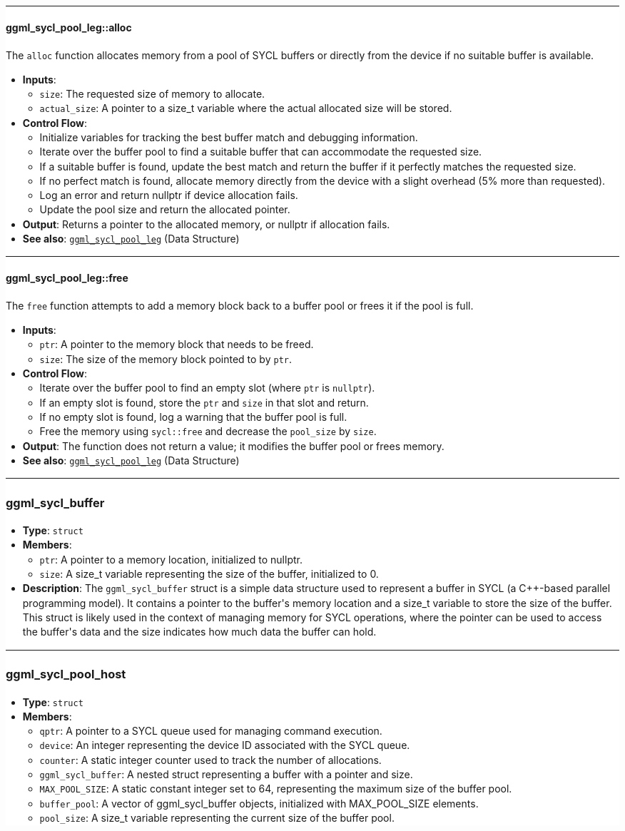 
---
#### ggml\_sycl\_pool\_leg::alloc
The `alloc` function allocates memory from a pool of SYCL buffers or directly from the device if no suitable buffer is available.
- **Inputs**:
    - `size`: The requested size of memory to allocate.
    - `actual_size`: A pointer to a size_t variable where the actual allocated size will be stored.
- **Control Flow**:
    - Initialize variables for tracking the best buffer match and debugging information.
    - Iterate over the buffer pool to find a suitable buffer that can accommodate the requested size.
    - If a suitable buffer is found, update the best match and return the buffer if it perfectly matches the requested size.
    - If no perfect match is found, allocate memory directly from the device with a slight overhead (5% more than requested).
    - Log an error and return nullptr if device allocation fails.
    - Update the pool size and return the allocated pointer.
- **Output**: Returns a pointer to the allocated memory, or nullptr if allocation fails.
- **See also**: [`ggml_sycl_pool_leg`](#ggml_sycl_pool_leg)  (Data Structure)


---
#### ggml\_sycl\_pool\_leg::free
The `free` function attempts to add a memory block back to a buffer pool or frees it if the pool is full.
- **Inputs**:
    - `ptr`: A pointer to the memory block that needs to be freed.
    - `size`: The size of the memory block pointed to by `ptr`.
- **Control Flow**:
    - Iterate over the buffer pool to find an empty slot (where `ptr` is `nullptr`).
    - If an empty slot is found, store the `ptr` and `size` in that slot and return.
    - If no empty slot is found, log a warning that the buffer pool is full.
    - Free the memory using `sycl::free` and decrease the `pool_size` by `size`.
- **Output**: The function does not return a value; it modifies the buffer pool or frees memory.
- **See also**: [`ggml_sycl_pool_leg`](#ggml_sycl_pool_leg)  (Data Structure)



---
### ggml\_sycl\_buffer
- **Type**: `struct`
- **Members**:
    - `ptr`: A pointer to a memory location, initialized to nullptr.
    - `size`: A size_t variable representing the size of the buffer, initialized to 0.
- **Description**: The `ggml_sycl_buffer` struct is a simple data structure used to represent a buffer in SYCL (a C++-based parallel programming model). It contains a pointer to the buffer's memory location and a size_t variable to store the size of the buffer. This struct is likely used in the context of managing memory for SYCL operations, where the pointer can be used to access the buffer's data and the size indicates how much data the buffer can hold.


---
### ggml\_sycl\_pool\_host
- **Type**: `struct`
- **Members**:
    - `qptr`: A pointer to a SYCL queue used for managing command execution.
    - `device`: An integer representing the device ID associated with the SYCL queue.
    - `counter`: A static integer counter used to track the number of allocations.
    - `ggml_sycl_buffer`: A nested struct representing a buffer with a pointer and size.
    - `MAX_POOL_SIZE`: A static constant integer set to 64, representing the maximum size of the buffer pool.
    - `buffer_pool`: A vector of ggml_sycl_buffer objects, initialized with MAX_POOL_SIZE elements.
    - `pool_size`: A size_t variable representing the current size of the buffer pool.